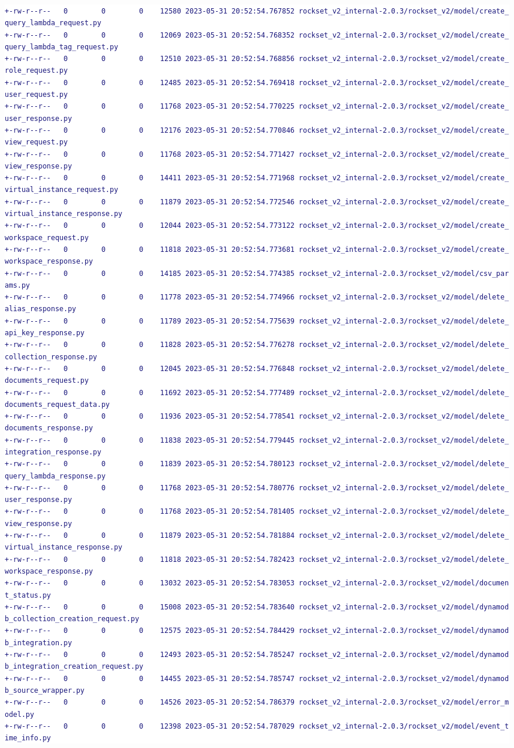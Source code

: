 ```diff
+-rw-r--r--   0        0        0    12580 2023-05-31 20:52:54.767852 rockset_v2_internal-2.0.3/rockset_v2/model/create_query_lambda_request.py
+-rw-r--r--   0        0        0    12069 2023-05-31 20:52:54.768352 rockset_v2_internal-2.0.3/rockset_v2/model/create_query_lambda_tag_request.py
+-rw-r--r--   0        0        0    12510 2023-05-31 20:52:54.768856 rockset_v2_internal-2.0.3/rockset_v2/model/create_role_request.py
+-rw-r--r--   0        0        0    12485 2023-05-31 20:52:54.769418 rockset_v2_internal-2.0.3/rockset_v2/model/create_user_request.py
+-rw-r--r--   0        0        0    11768 2023-05-31 20:52:54.770225 rockset_v2_internal-2.0.3/rockset_v2/model/create_user_response.py
+-rw-r--r--   0        0        0    12176 2023-05-31 20:52:54.770846 rockset_v2_internal-2.0.3/rockset_v2/model/create_view_request.py
+-rw-r--r--   0        0        0    11768 2023-05-31 20:52:54.771427 rockset_v2_internal-2.0.3/rockset_v2/model/create_view_response.py
+-rw-r--r--   0        0        0    14411 2023-05-31 20:52:54.771968 rockset_v2_internal-2.0.3/rockset_v2/model/create_virtual_instance_request.py
+-rw-r--r--   0        0        0    11879 2023-05-31 20:52:54.772546 rockset_v2_internal-2.0.3/rockset_v2/model/create_virtual_instance_response.py
+-rw-r--r--   0        0        0    12044 2023-05-31 20:52:54.773122 rockset_v2_internal-2.0.3/rockset_v2/model/create_workspace_request.py
+-rw-r--r--   0        0        0    11818 2023-05-31 20:52:54.773681 rockset_v2_internal-2.0.3/rockset_v2/model/create_workspace_response.py
+-rw-r--r--   0        0        0    14185 2023-05-31 20:52:54.774385 rockset_v2_internal-2.0.3/rockset_v2/model/csv_params.py
+-rw-r--r--   0        0        0    11778 2023-05-31 20:52:54.774966 rockset_v2_internal-2.0.3/rockset_v2/model/delete_alias_response.py
+-rw-r--r--   0        0        0    11789 2023-05-31 20:52:54.775639 rockset_v2_internal-2.0.3/rockset_v2/model/delete_api_key_response.py
+-rw-r--r--   0        0        0    11828 2023-05-31 20:52:54.776278 rockset_v2_internal-2.0.3/rockset_v2/model/delete_collection_response.py
+-rw-r--r--   0        0        0    12045 2023-05-31 20:52:54.776848 rockset_v2_internal-2.0.3/rockset_v2/model/delete_documents_request.py
+-rw-r--r--   0        0        0    11692 2023-05-31 20:52:54.777489 rockset_v2_internal-2.0.3/rockset_v2/model/delete_documents_request_data.py
+-rw-r--r--   0        0        0    11936 2023-05-31 20:52:54.778541 rockset_v2_internal-2.0.3/rockset_v2/model/delete_documents_response.py
+-rw-r--r--   0        0        0    11838 2023-05-31 20:52:54.779445 rockset_v2_internal-2.0.3/rockset_v2/model/delete_integration_response.py
+-rw-r--r--   0        0        0    11839 2023-05-31 20:52:54.780123 rockset_v2_internal-2.0.3/rockset_v2/model/delete_query_lambda_response.py
+-rw-r--r--   0        0        0    11768 2023-05-31 20:52:54.780776 rockset_v2_internal-2.0.3/rockset_v2/model/delete_user_response.py
+-rw-r--r--   0        0        0    11768 2023-05-31 20:52:54.781405 rockset_v2_internal-2.0.3/rockset_v2/model/delete_view_response.py
+-rw-r--r--   0        0        0    11879 2023-05-31 20:52:54.781884 rockset_v2_internal-2.0.3/rockset_v2/model/delete_virtual_instance_response.py
+-rw-r--r--   0        0        0    11818 2023-05-31 20:52:54.782423 rockset_v2_internal-2.0.3/rockset_v2/model/delete_workspace_response.py
+-rw-r--r--   0        0        0    13032 2023-05-31 20:52:54.783053 rockset_v2_internal-2.0.3/rockset_v2/model/document_status.py
+-rw-r--r--   0        0        0    15008 2023-05-31 20:52:54.783640 rockset_v2_internal-2.0.3/rockset_v2/model/dynamodb_collection_creation_request.py
+-rw-r--r--   0        0        0    12575 2023-05-31 20:52:54.784429 rockset_v2_internal-2.0.3/rockset_v2/model/dynamodb_integration.py
+-rw-r--r--   0        0        0    12493 2023-05-31 20:52:54.785247 rockset_v2_internal-2.0.3/rockset_v2/model/dynamodb_integration_creation_request.py
+-rw-r--r--   0        0        0    14455 2023-05-31 20:52:54.785747 rockset_v2_internal-2.0.3/rockset_v2/model/dynamodb_source_wrapper.py
+-rw-r--r--   0        0        0    14526 2023-05-31 20:52:54.786379 rockset_v2_internal-2.0.3/rockset_v2/model/error_model.py
+-rw-r--r--   0        0        0    12398 2023-05-31 20:52:54.787029 rockset_v2_internal-2.0.3/rockset_v2/model/event_time_info.py
```